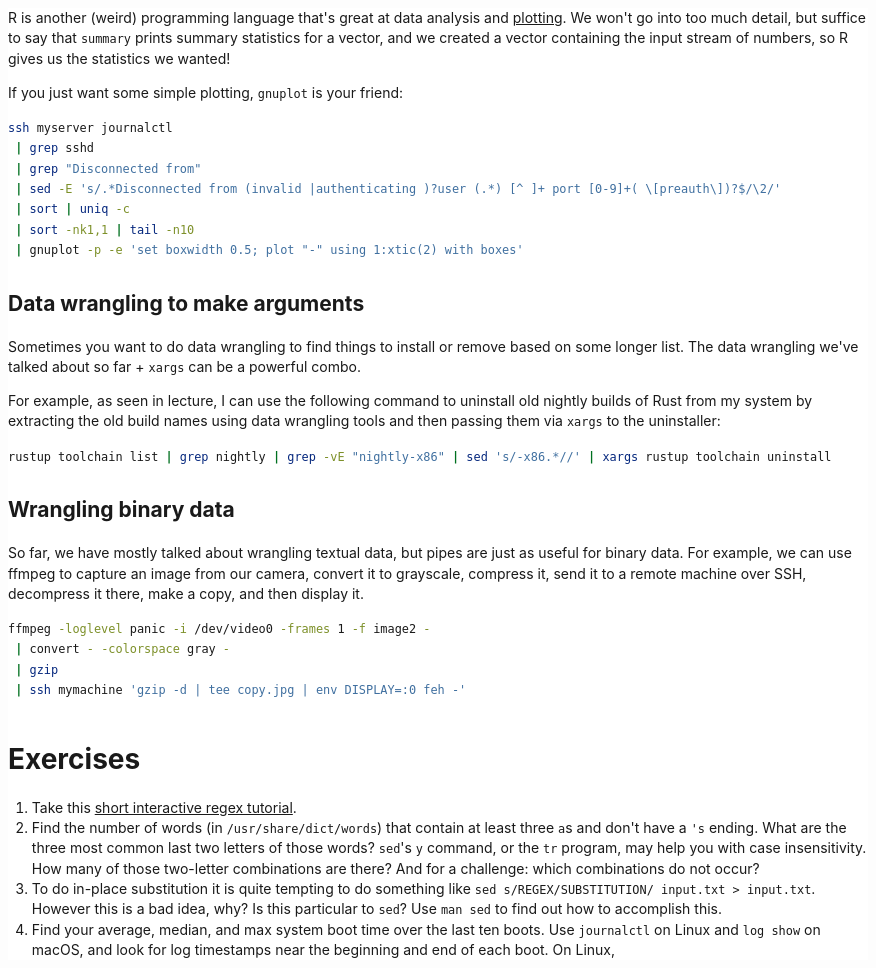 R is another (weird) programming language that's great at data analysis
and [plotting](https://ggplot2.tidyverse.org/). We won't go into too
much detail, but suffice to say that `summary` prints summary statistics
for a vector, and we created a vector containing the input stream of
numbers, so R gives us the statistics we wanted!

If you just want some simple plotting, `gnuplot` is your friend:

```bash
ssh myserver journalctl
 | grep sshd
 | grep "Disconnected from"
 | sed -E 's/.*Disconnected from (invalid |authenticating )?user (.*) [^ ]+ port [0-9]+( \[preauth\])?$/\2/'
 | sort | uniq -c
 | sort -nk1,1 | tail -n10
 | gnuplot -p -e 'set boxwidth 0.5; plot "-" using 1:xtic(2) with boxes'
```

## Data wrangling to make arguments

Sometimes you want to do data wrangling to find things to install or
remove based on some longer list. The data wrangling we've talked about
so far + `xargs` can be a powerful combo.

For example, as seen in lecture, I can use the following command to uninstall
old nightly builds of Rust from my system by extracting the old build names
using data wrangling tools and then passing them via `xargs` to the
uninstaller:

```bash
rustup toolchain list | grep nightly | grep -vE "nightly-x86" | sed 's/-x86.*//' | xargs rustup toolchain uninstall
```

## Wrangling binary data

So far, we have mostly talked about wrangling textual data, but pipes
are just as useful for binary data. For example, we can use ffmpeg to
capture an image from our camera, convert it to grayscale, compress it,
send it to a remote machine over SSH, decompress it there, make a copy,
and then display it.

```bash
ffmpeg -loglevel panic -i /dev/video0 -frames 1 -f image2 -
 | convert - -colorspace gray -
 | gzip
 | ssh mymachine 'gzip -d | tee copy.jpg | env DISPLAY=:0 feh -'
```

# Exercises

1. Take this [short interactive regex tutorial](https://regexone.com/).
2. Find the number of words (in `/usr/share/dict/words`) that contain at
   least three `a`s and don't have a `'s` ending. What are the three
   most common last two letters of those words? `sed`'s `y` command, or
   the `tr` program, may help you with case insensitivity. How many
   of those two-letter combinations are there? And for a challenge:
   which combinations do not occur?
3. To do in-place substitution it is quite tempting to do something like
   `sed s/REGEX/SUBSTITUTION/ input.txt > input.txt`. However this is a
   bad idea, why? Is this particular to `sed`? Use `man sed` to find out
   how to accomplish this.
4. Find your average, median, and max system boot time over the last ten
   boots. Use `journalctl` on Linux and `log show` on macOS, and look
   for log timestamps near the beginning and end of each boot. On Linux,